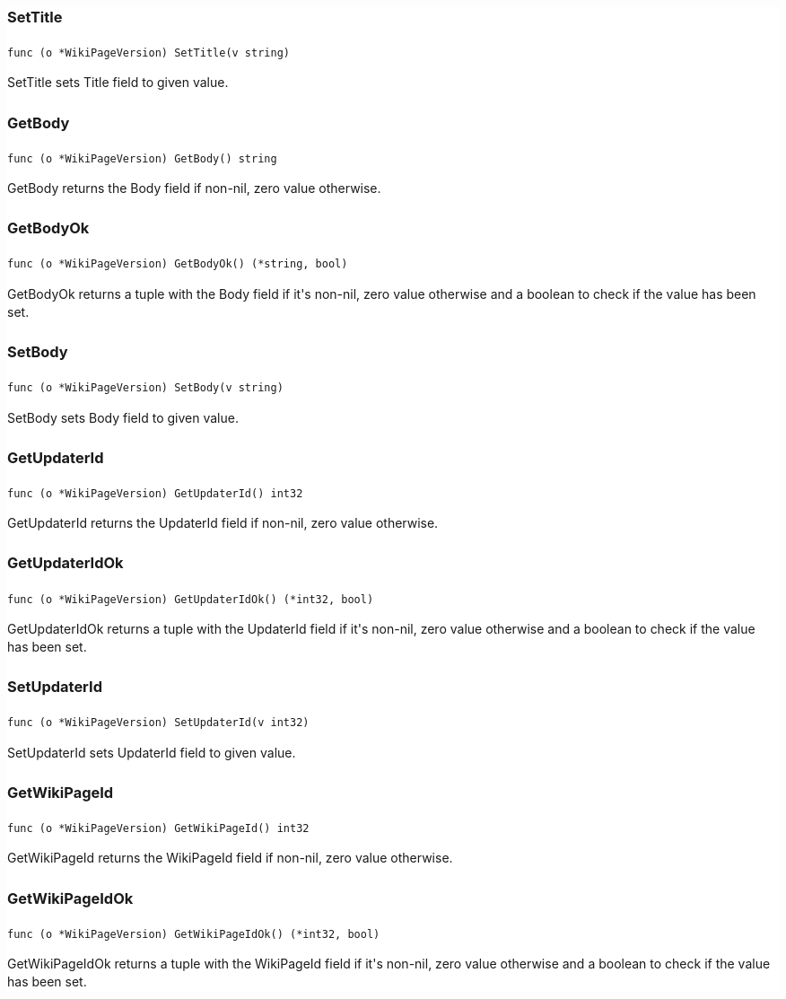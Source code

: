 ### SetTitle

`func (o *WikiPageVersion) SetTitle(v string)`

SetTitle sets Title field to given value.


### GetBody

`func (o *WikiPageVersion) GetBody() string`

GetBody returns the Body field if non-nil, zero value otherwise.

### GetBodyOk

`func (o *WikiPageVersion) GetBodyOk() (*string, bool)`

GetBodyOk returns a tuple with the Body field if it's non-nil, zero value otherwise
and a boolean to check if the value has been set.

### SetBody

`func (o *WikiPageVersion) SetBody(v string)`

SetBody sets Body field to given value.


### GetUpdaterId

`func (o *WikiPageVersion) GetUpdaterId() int32`

GetUpdaterId returns the UpdaterId field if non-nil, zero value otherwise.

### GetUpdaterIdOk

`func (o *WikiPageVersion) GetUpdaterIdOk() (*int32, bool)`

GetUpdaterIdOk returns a tuple with the UpdaterId field if it's non-nil, zero value otherwise
and a boolean to check if the value has been set.

### SetUpdaterId

`func (o *WikiPageVersion) SetUpdaterId(v int32)`

SetUpdaterId sets UpdaterId field to given value.


### GetWikiPageId

`func (o *WikiPageVersion) GetWikiPageId() int32`

GetWikiPageId returns the WikiPageId field if non-nil, zero value otherwise.

### GetWikiPageIdOk

`func (o *WikiPageVersion) GetWikiPageIdOk() (*int32, bool)`

GetWikiPageIdOk returns a tuple with the WikiPageId field if it's non-nil, zero value otherwise
and a boolean to check if the value has been set.
